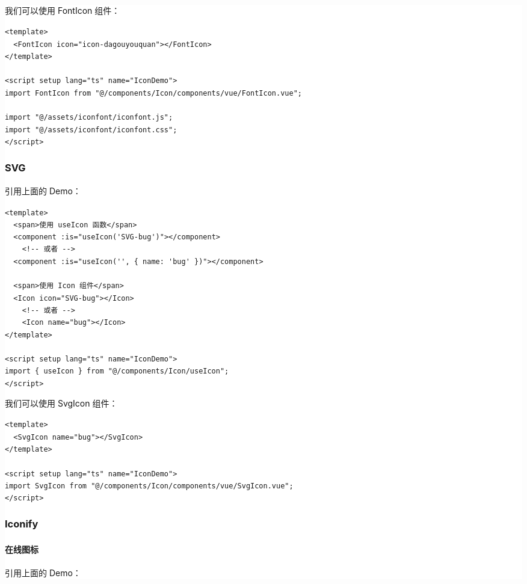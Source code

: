 我们可以使用 FontIcon 组件：

```vue
<template>
  <FontIcon icon="icon-dagouyouquan"></FontIcon>
</template>

<script setup lang="ts" name="IconDemo">
import FontIcon from "@/components/Icon/components/vue/FontIcon.vue";

import "@/assets/iconfont/iconfont.js";
import "@/assets/iconfont/iconfont.css";
</script>
```

### SVG

引用上面的 Demo：

```vue
<template>
  <span>使用 useIcon 函数</span>
  <component :is="useIcon('SVG-bug')"></component>
	<!-- 或者 -->
  <component :is="useIcon('', { name: 'bug' })"></component>

  <span>使用 Icon 组件</span>
  <Icon icon="SVG-bug"></Icon>
	<!-- 或者 -->
	<Icon name="bug"></Icon>
</template>

<script setup lang="ts" name="IconDemo">
import { useIcon } from "@/components/Icon/useIcon";
</script>
```

我们可以使用 SvgIcon 组件：

```vue
<template>
  <SvgIcon name="bug"></SvgIcon>
</template>

<script setup lang="ts" name="IconDemo">
import SvgIcon from "@/components/Icon/components/vue/SvgIcon.vue";
</script>
```

### Iconify

#### 在线图标

引用上面的 Demo：
